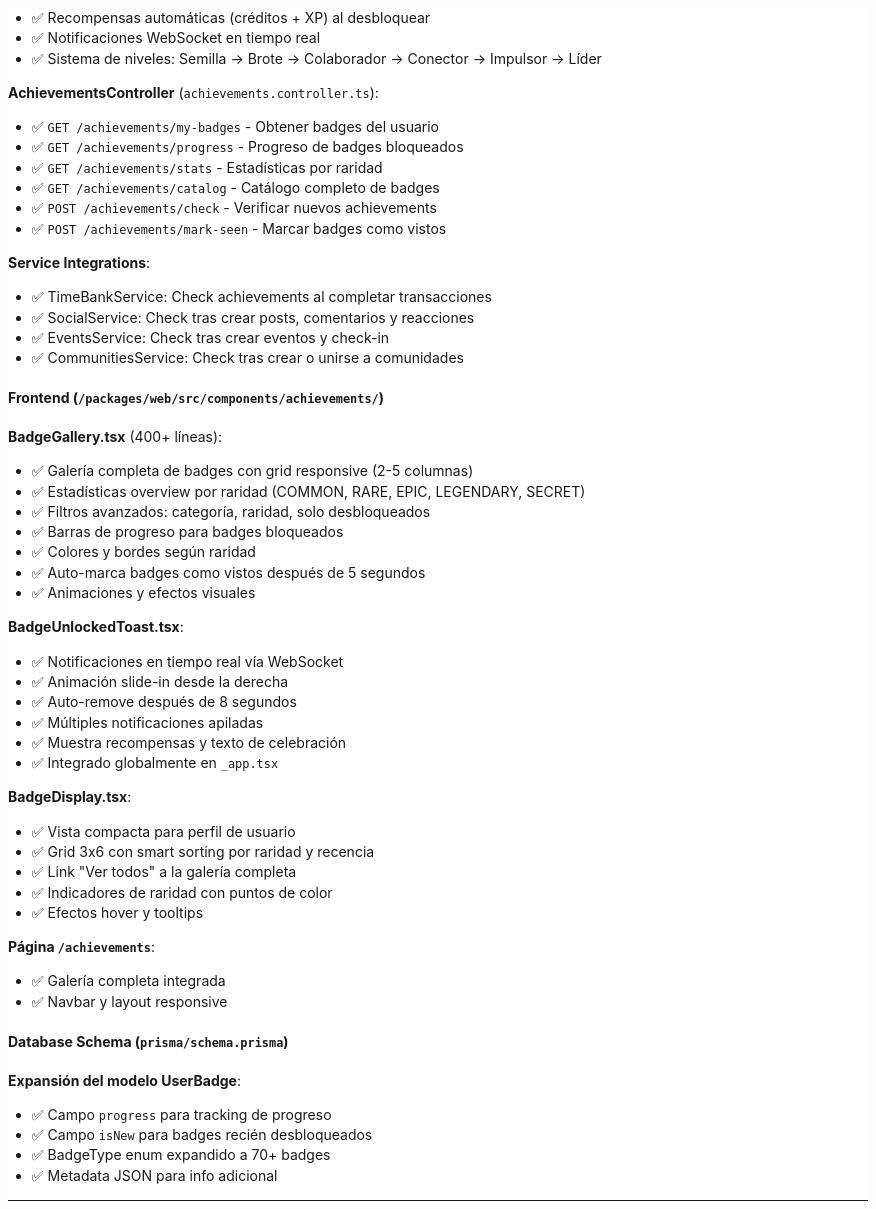 - ✅ Recompensas automáticas (créditos + XP) al desbloquear
- ✅ Notificaciones WebSocket en tiempo real
- ✅ Sistema de niveles: Semilla → Brote → Colaborador → Conector → Impulsor → Líder

**AchievementsController** (`achievements.controller.ts`):
- ✅ `GET /achievements/my-badges` - Obtener badges del usuario
- ✅ `GET /achievements/progress` - Progreso de badges bloqueados
- ✅ `GET /achievements/stats` - Estadísticas por raridad
- ✅ `GET /achievements/catalog` - Catálogo completo de badges
- ✅ `POST /achievements/check` - Verificar nuevos achievements
- ✅ `POST /achievements/mark-seen` - Marcar badges como vistos

**Service Integrations**:
- ✅ TimeBankService: Check achievements al completar transacciones
- ✅ SocialService: Check tras crear posts, comentarios y reacciones
- ✅ EventsService: Check tras crear eventos y check-in
- ✅ CommunitiesService: Check tras crear o unirse a comunidades

#### Frontend (`/packages/web/src/components/achievements/`)

**BadgeGallery.tsx** (400+ líneas):
- ✅ Galería completa de badges con grid responsive (2-5 columnas)
- ✅ Estadísticas overview por raridad (COMMON, RARE, EPIC, LEGENDARY, SECRET)
- ✅ Filtros avanzados: categoría, raridad, solo desbloqueados
- ✅ Barras de progreso para badges bloqueados
- ✅ Colores y bordes según raridad
- ✅ Auto-marca badges como vistos después de 5 segundos
- ✅ Animaciones y efectos visuales

**BadgeUnlockedToast.tsx**:
- ✅ Notificaciones en tiempo real vía WebSocket
- ✅ Animación slide-in desde la derecha
- ✅ Auto-remove después de 8 segundos
- ✅ Múltiples notificaciones apiladas
- ✅ Muestra recompensas y texto de celebración
- ✅ Integrado globalmente en `_app.tsx`

**BadgeDisplay.tsx**:
- ✅ Vista compacta para perfil de usuario
- ✅ Grid 3x6 con smart sorting por raridad y recencia
- ✅ Link "Ver todos" a la galería completa
- ✅ Indicadores de raridad con puntos de color
- ✅ Efectos hover y tooltips

**Página `/achievements`**:
- ✅ Galería completa integrada
- ✅ Navbar y layout responsive

#### Database Schema (`prisma/schema.prisma`)

**Expansión del modelo UserBadge**:
- ✅ Campo `progress` para tracking de progreso
- ✅ Campo `isNew` para badges recién desbloqueados
- ✅ BadgeType enum expandido a 70+ badges
- ✅ Metadata JSON para info adicional

---